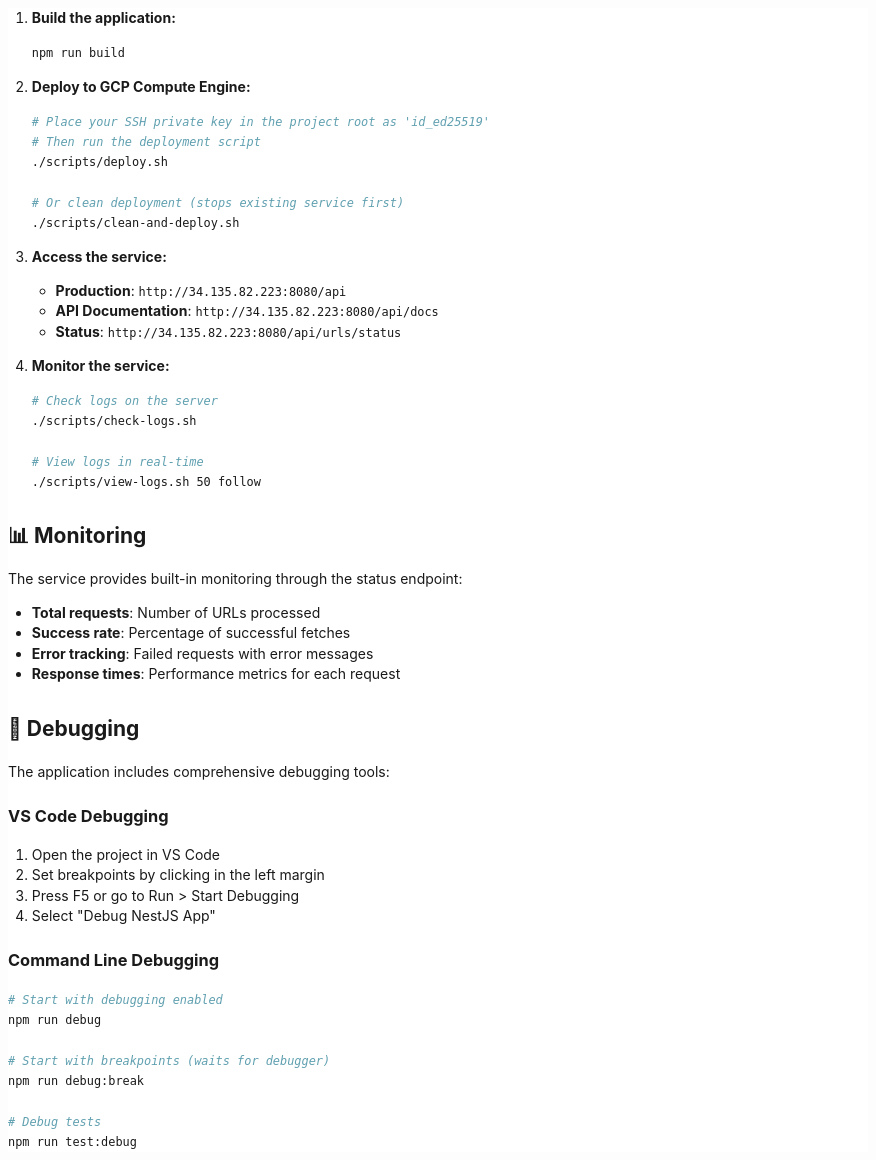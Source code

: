 1. **Build the application:**
   ```bash
   npm run build
   ```

2. **Deploy to GCP Compute Engine:**
   ```bash
   # Place your SSH private key in the project root as 'id_ed25519'
   # Then run the deployment script
   ./scripts/deploy.sh
   
   # Or clean deployment (stops existing service first)
   ./scripts/clean-and-deploy.sh
   ```

3. **Access the service:**
   - **Production**: `http://34.135.82.223:8080/api`
   - **API Documentation**: `http://34.135.82.223:8080/api/docs`
   - **Status**: `http://34.135.82.223:8080/api/urls/status`

4. **Monitor the service:**
   ```bash
   # Check logs on the server
   ./scripts/check-logs.sh
   
   # View logs in real-time
   ./scripts/view-logs.sh 50 follow
   ```

## 📊 Monitoring

The service provides built-in monitoring through the status endpoint:

- **Total requests**: Number of URLs processed
- **Success rate**: Percentage of successful fetches
- **Error tracking**: Failed requests with error messages
- **Response times**: Performance metrics for each request

## 🐛 Debugging

The application includes comprehensive debugging tools:

### VS Code Debugging

1. Open the project in VS Code
2. Set breakpoints by clicking in the left margin
3. Press F5 or go to Run > Start Debugging
4. Select "Debug NestJS App"

### Command Line Debugging

```bash
# Start with debugging enabled
npm run debug

# Start with breakpoints (waits for debugger)
npm run debug:break

# Debug tests
npm run test:debug
```
